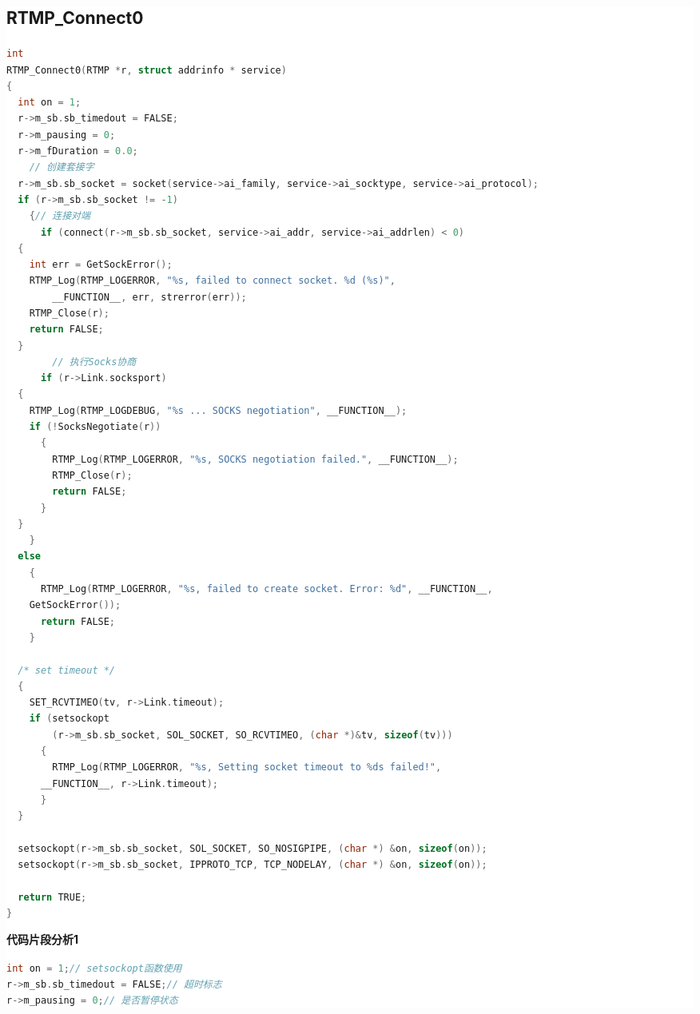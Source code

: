 ## RTMP_Connect0

```c
int
RTMP_Connect0(RTMP *r, struct addrinfo * service)
{
  int on = 1;
  r->m_sb.sb_timedout = FALSE;
  r->m_pausing = 0;
  r->m_fDuration = 0.0;
    // 创建套接字
  r->m_sb.sb_socket = socket(service->ai_family, service->ai_socktype, service->ai_protocol);
  if (r->m_sb.sb_socket != -1)
    {// 连接对端
      if (connect(r->m_sb.sb_socket, service->ai_addr, service->ai_addrlen) < 0)
  {
    int err = GetSockError();
    RTMP_Log(RTMP_LOGERROR, "%s, failed to connect socket. %d (%s)",
        __FUNCTION__, err, strerror(err));
    RTMP_Close(r);
    return FALSE;
  }
        // 执行Socks协商
      if (r->Link.socksport)
  {
    RTMP_Log(RTMP_LOGDEBUG, "%s ... SOCKS negotiation", __FUNCTION__);
    if (!SocksNegotiate(r))
      {
        RTMP_Log(RTMP_LOGERROR, "%s, SOCKS negotiation failed.", __FUNCTION__);
        RTMP_Close(r);
        return FALSE;
      }
  }
    }
  else
    {
      RTMP_Log(RTMP_LOGERROR, "%s, failed to create socket. Error: %d", __FUNCTION__,
    GetSockError());
      return FALSE;
    }

  /* set timeout */
  {
    SET_RCVTIMEO(tv, r->Link.timeout);
    if (setsockopt
        (r->m_sb.sb_socket, SOL_SOCKET, SO_RCVTIMEO, (char *)&tv, sizeof(tv)))
      {
        RTMP_Log(RTMP_LOGERROR, "%s, Setting socket timeout to %ds failed!",
      __FUNCTION__, r->Link.timeout);
      }
  }

  setsockopt(r->m_sb.sb_socket, SOL_SOCKET, SO_NOSIGPIPE, (char *) &on, sizeof(on));
  setsockopt(r->m_sb.sb_socket, IPPROTO_TCP, TCP_NODELAY, (char *) &on, sizeof(on));

  return TRUE;
}
```
**代码片段分析1**
```c
int on = 1;// setsockopt函数使用
r->m_sb.sb_timedout = FALSE;// 超时标志
r->m_pausing = 0;// 是否暂停状态
```